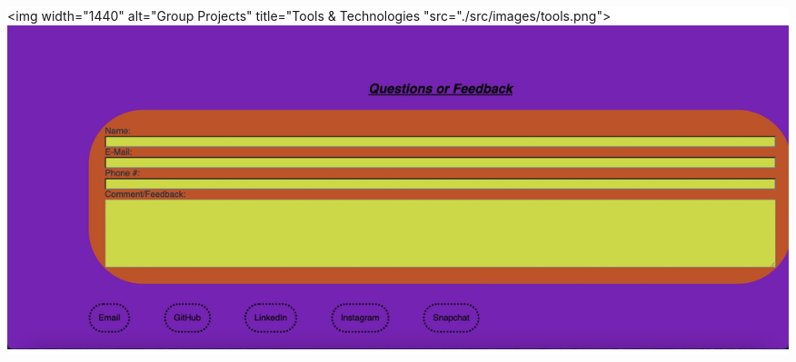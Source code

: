 <img width="1440" alt="Group Projects" title="Tools & Technologies "src="./src/images/tools.png">
<img width="1440" alt="Contact Us" title="Contact Us" src="./src/images/contact.png">